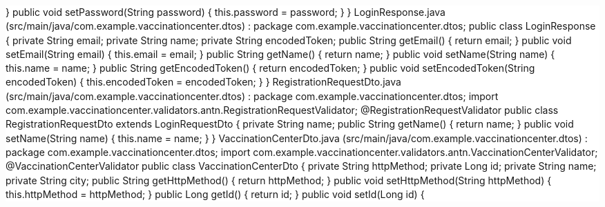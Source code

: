 }
public void setPassword(String password) {
this.password = password;
}
}
LoginResponse.java (src/main/java/com.example.vaccinationcenter.dtos) :
package com.example.vaccinationcenter.dtos;
public class LoginResponse {
 private String email;
 private String name;
 private String encodedToken;
 public String getEmail() {
 return email;
 }
 public void setEmail(String email) {
 this.email = email;
 }
 public String getName() {
 return name;
 }
 public void setName(String name) {
 this.name = name;
 }
 public String getEncodedToken() {
 return encodedToken;
 }
 public void setEncodedToken(String encodedToken) {
 this.encodedToken = encodedToken;
 }
}
RegistrationRequestDto.java (src/main/java/com.example.vaccinationcenter.dtos) :
package com.example.vaccinationcenter.dtos;
import
com.example.vaccinationcenter.validators.antn.RegistrationRequestValidator;
@RegistrationRequestValidator
public class RegistrationRequestDto extends LoginRequestDto {
 private String name;
 public String getName() {
 return name;
 }
 public void setName(String name) {
 this.name = name;
 }
}
VaccinationCenterDto.java (src/main/java/com.example.vaccinationcenter.dtos) :
package com.example.vaccinationcenter.dtos;
import
com.example.vaccinationcenter.validators.antn.VaccinationCenterValidator;
@VaccinationCenterValidator
public class VaccinationCenterDto {
 private String httpMethod;
 private Long id;
 private String name;
 private String city;
 public String getHttpMethod() {
 return httpMethod;
 }
 public void setHttpMethod(String httpMethod) {
 this.httpMethod = httpMethod;
 }
 public Long getId() {
 return id;
 }
 public void setId(Long id) {